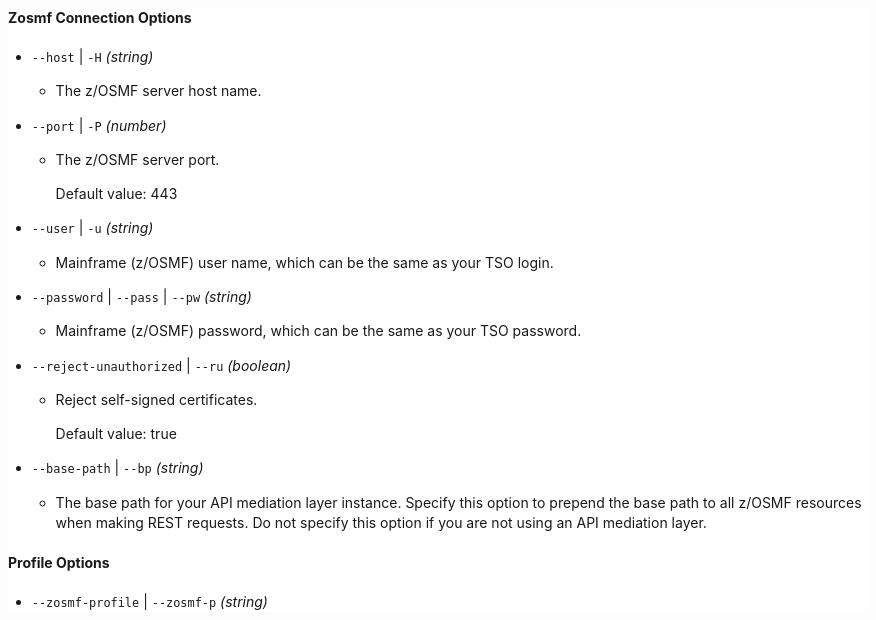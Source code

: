 #### Zosmf Connection Options

*   `--host`  | `-H` *(string)*

	* The z/OSMF server host name\.

*   `--port`  | `-P` *(number)*

	* The z/OSMF server port\.

      Default value: 443

*   `--user`  | `-u` *(string)*

	* Mainframe (z/OSMF) user name, which can be the same as your TSO login\.

*   `--password`  | `--pass` | `--pw` *(string)*

	* Mainframe (z/OSMF) password, which can be the same as your TSO password\.

*   `--reject-unauthorized`  | `--ru` *(boolean)*

	* Reject self\-signed certificates\.

      Default value: true

*   `--base-path`  | `--bp` *(string)*

	* The base path for your API mediation layer instance\. Specify this option to
      prepend the base path to all z/OSMF resources when making REST requests\. Do not
      specify this option if you are not using an API mediation layer\.

#### Profile Options

*   `--zosmf-profile`  | `--zosmf-p` *(string)*

